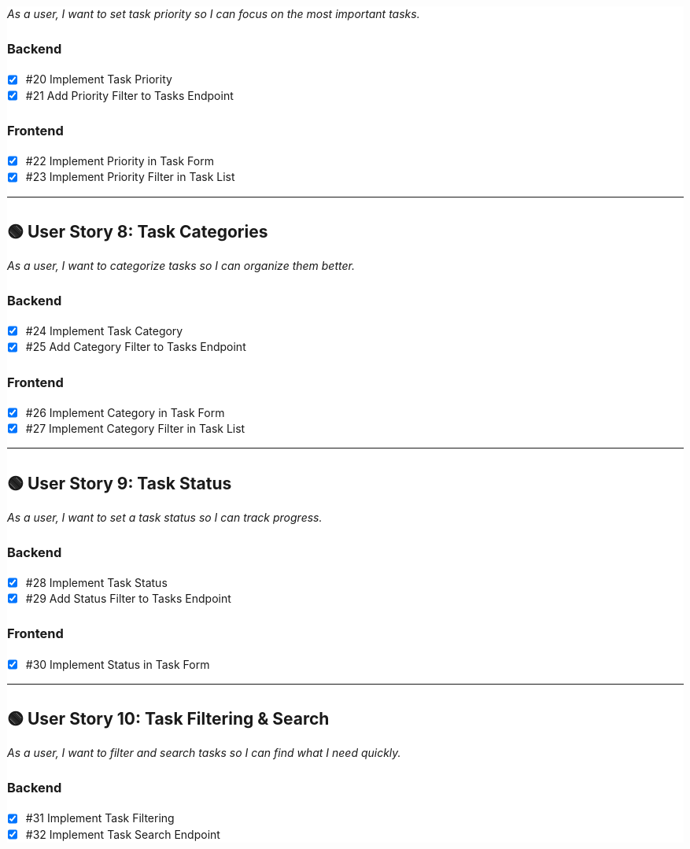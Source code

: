 _As a user, I want to set task priority so I can focus on the most important tasks._

### Backend

- [x] #20 Implement Task Priority
- [x] #21 Add Priority Filter to Tasks Endpoint

### Frontend

- [x] #22 Implement Priority in Task Form
- [x] #23 Implement Priority Filter in Task List

---

## 🟢 User Story 8: Task Categories

_As a user, I want to categorize tasks so I can organize them better._

### Backend

- [x] #24 Implement Task Category
- [x] #25 Add Category Filter to Tasks Endpoint

### Frontend

- [x] #26 Implement Category in Task Form
- [x] #27 Implement Category Filter in Task List

---

## 🟢 User Story 9: Task Status

_As a user, I want to set a task status so I can track progress._

### Backend

- [x] #28 Implement Task Status
- [x] #29 Add Status Filter to Tasks Endpoint

### Frontend

- [x] #30 Implement Status in Task Form

---

## 🟢 User Story 10: Task Filtering & Search

_As a user, I want to filter and search tasks so I can find what I need quickly._

### Backend

- [x] #31 Implement Task Filtering
- [x] #32 Implement Task Search Endpoint
